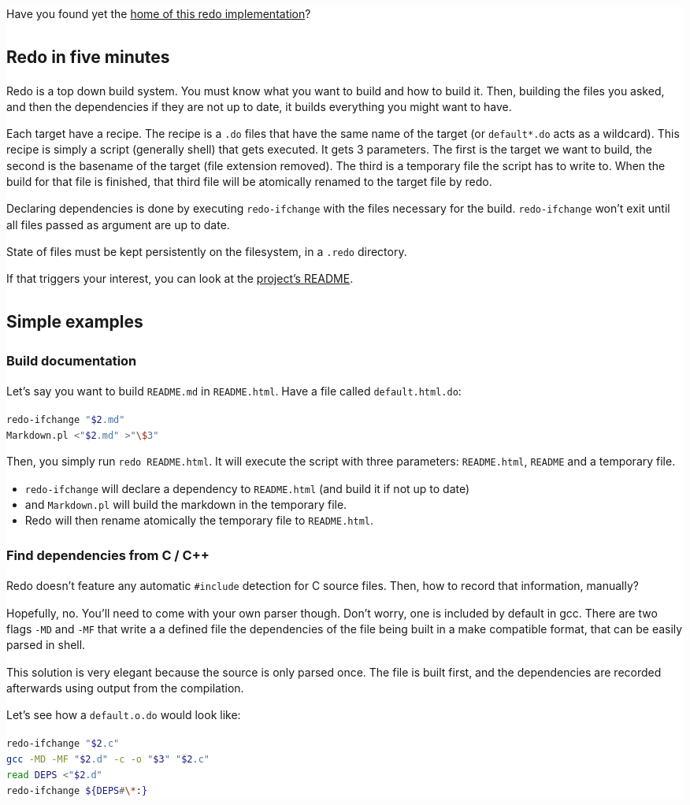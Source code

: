 Have you found yet the [home of this redo implementation](https://github.com/apenwarr/redo)?

## Redo in five minutes

Redo is a top down build system. You must know what you want to build and how to build it. Then, building the files you asked, and then the dependencies if they are not up to date, it builds everything you might want to have.

Each target have a recipe. The recipe is a `.do` files that have the same name of the target (or `default*.do` acts as a wildcard). This recipe is simply a script (generally shell) that gets executed. It gets 3 parameters. The first is the target we want to build, the second is the basename of the target (file extension removed). The third is a temporary file the script has to write to. When the build for that file is finished, that third file will be atomically renamed to the target file by redo.

Declaring dependencies is done by executing `redo-ifchange` with the files necessary for the build. `redo-ifchange` won’t exit until all files passed as argument are up to date.

State of files must be kept persistently on the filesystem, in a `.redo` directory.

If that triggers your interest, you can look at the [project’s README](https://github.com/mildred/redo/blob/master/README.md).

## Simple examples

### Build documentation

Let’s say you want to build `README.md` in `README.html`. Have a file called `default.html.do`:

```bash
redo-ifchange "$2.md"
Markdown.pl <"$2.md" >"\$3"
```

Then, you simply run `redo README.html`. It will execute the script with three parameters: `README.html`, `README` and a temporary file.

- `redo-ifchange` will declare a dependency to `README.html` (and build it if not up to date)
- and `Markdown.pl` will build the markdown in the temporary file.
- Redo will then rename atomically the temporary file to `README.html`.

### Find dependencies from C / C++

Redo doesn’t feature any automatic `#include` detection for C source files. Then, how to record that information, manually?

Hopefully, no. You’ll need to come with your own parser though. Don’t worry, one is included by default in gcc. There are two flags `-MD` and `-MF` that write a a defined file the dependencies of the file being built in a make compatible format, that can be easily parsed in shell.

This solution is very elegant because the source is only parsed once. The file is built first, and the dependencies are recorded afterwards using output from the compilation.

Let’s see how a `default.o.do` would look like:

```bash
redo-ifchange "$2.c"
gcc -MD -MF "$2.d" -c -o "$3" "$2.c"
read DEPS <"$2.d"
redo-ifchange ${DEPS#\*:}
```
